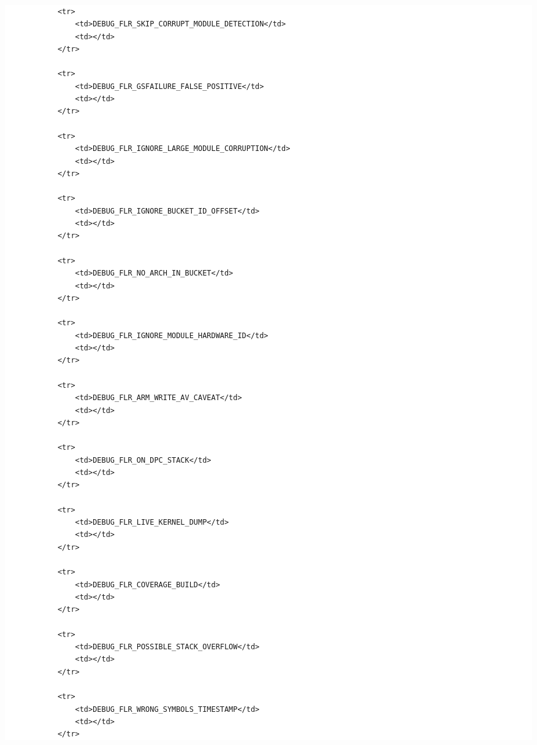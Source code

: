                 <tr>
                    <td>DEBUG_FLR_SKIP_CORRUPT_MODULE_DETECTION</td>
                    <td></td>
                </tr>
            
                <tr>
                    <td>DEBUG_FLR_GSFAILURE_FALSE_POSITIVE</td>
                    <td></td>
                </tr>
            
                <tr>
                    <td>DEBUG_FLR_IGNORE_LARGE_MODULE_CORRUPTION</td>
                    <td></td>
                </tr>
            
                <tr>
                    <td>DEBUG_FLR_IGNORE_BUCKET_ID_OFFSET</td>
                    <td></td>
                </tr>
            
                <tr>
                    <td>DEBUG_FLR_NO_ARCH_IN_BUCKET</td>
                    <td></td>
                </tr>
            
                <tr>
                    <td>DEBUG_FLR_IGNORE_MODULE_HARDWARE_ID</td>
                    <td></td>
                </tr>
            
                <tr>
                    <td>DEBUG_FLR_ARM_WRITE_AV_CAVEAT</td>
                    <td></td>
                </tr>
            
                <tr>
                    <td>DEBUG_FLR_ON_DPC_STACK</td>
                    <td></td>
                </tr>
            
                <tr>
                    <td>DEBUG_FLR_LIVE_KERNEL_DUMP</td>
                    <td></td>
                </tr>
            
                <tr>
                    <td>DEBUG_FLR_COVERAGE_BUILD</td>
                    <td></td>
                </tr>
            
                <tr>
                    <td>DEBUG_FLR_POSSIBLE_STACK_OVERFLOW</td>
                    <td></td>
                </tr>
            
                <tr>
                    <td>DEBUG_FLR_WRONG_SYMBOLS_TIMESTAMP</td>
                    <td></td>
                </tr>
            